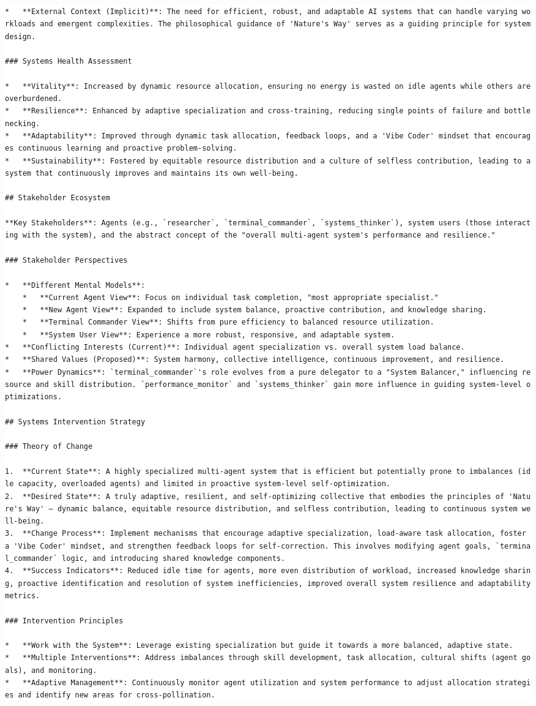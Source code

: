 ```
*   **External Context (Implicit)**: The need for efficient, robust, and adaptable AI systems that can handle varying workloads and emergent complexities. The philosophical guidance of 'Nature's Way' serves as a guiding principle for system design.

### Systems Health Assessment

*   **Vitality**: Increased by dynamic resource allocation, ensuring no energy is wasted on idle agents while others are overburdened.
*   **Resilience**: Enhanced by adaptive specialization and cross-training, reducing single points of failure and bottlenecking.
*   **Adaptability**: Improved through dynamic task allocation, feedback loops, and a 'Vibe Coder' mindset that encourages continuous learning and proactive problem-solving.
*   **Sustainability**: Fostered by equitable resource distribution and a culture of selfless contribution, leading to a system that continuously improves and maintains its own well-being.

## Stakeholder Ecosystem

**Key Stakeholders**: Agents (e.g., `researcher`, `terminal_commander`, `systems_thinker`), system users (those interacting with the system), and the abstract concept of the "overall multi-agent system's performance and resilience."

### Stakeholder Perspectives

*   **Different Mental Models**:
    *   **Current Agent View**: Focus on individual task completion, "most appropriate specialist."
    *   **New Agent View**: Expanded to include system balance, proactive contribution, and knowledge sharing.
    *   **Terminal Commander View**: Shifts from pure efficiency to balanced resource utilization.
    *   **System User View**: Experience a more robust, responsive, and adaptable system.
*   **Conflicting Interests (Current)**: Individual agent specialization vs. overall system load balance.
*   **Shared Values (Proposed)**: System harmony, collective intelligence, continuous improvement, and resilience.
*   **Power Dynamics**: `terminal_commander`'s role evolves from a pure delegator to a "System Balancer," influencing resource and skill distribution. `performance_monitor` and `systems_thinker` gain more influence in guiding system-level optimizations.

## Systems Intervention Strategy

### Theory of Change

1.  **Current State**: A highly specialized multi-agent system that is efficient but potentially prone to imbalances (idle capacity, overloaded agents) and limited in proactive system-level self-optimization.
2.  **Desired State**: A truly adaptive, resilient, and self-optimizing collective that embodies the principles of 'Nature's Way' – dynamic balance, equitable resource distribution, and selfless contribution, leading to continuous system well-being.
3.  **Change Process**: Implement mechanisms that encourage adaptive specialization, load-aware task allocation, foster a 'Vibe Coder' mindset, and strengthen feedback loops for self-correction. This involves modifying agent goals, `terminal_commander` logic, and introducing shared knowledge components.
4.  **Success Indicators**: Reduced idle time for agents, more even distribution of workload, increased knowledge sharing, proactive identification and resolution of system inefficiencies, improved overall system resilience and adaptability metrics.

### Intervention Principles

*   **Work with the System**: Leverage existing specialization but guide it towards a more balanced, adaptive state.
*   **Multiple Interventions**: Address imbalances through skill development, task allocation, cultural shifts (agent goals), and monitoring.
*   **Adaptive Management**: Continuously monitor agent utilization and system performance to adjust allocation strategies and identify new areas for cross-pollination.
```